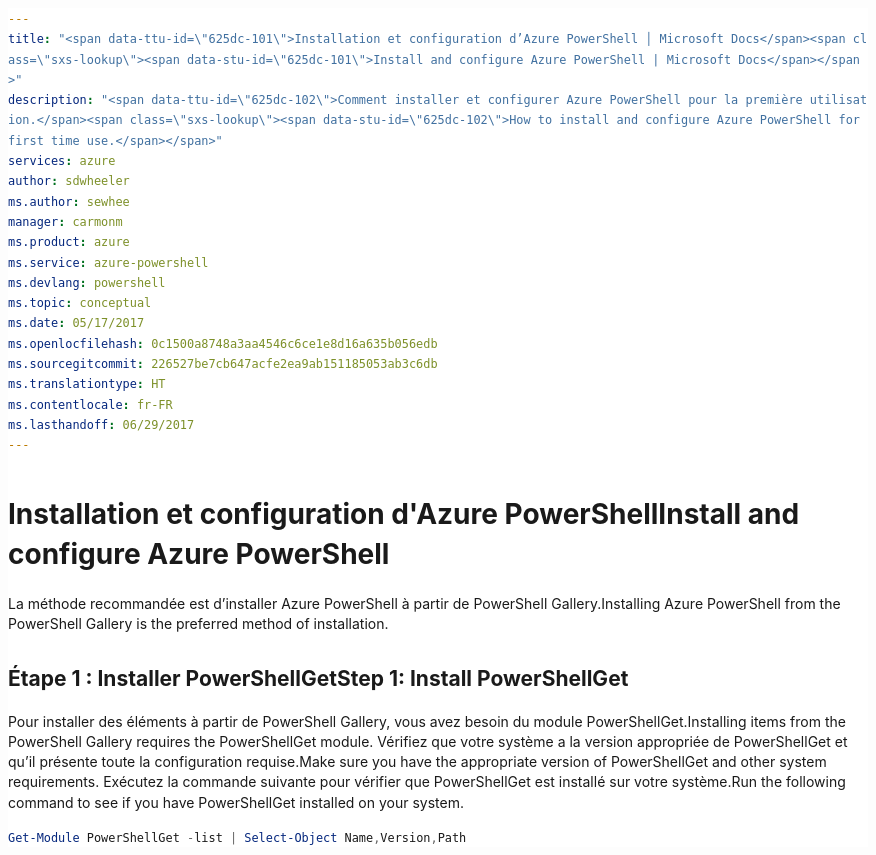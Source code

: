 ```yaml
---
title: "<span data-ttu-id=\"625dc-101\">Installation et configuration d’Azure PowerShell │ Microsoft Docs</span><span class=\"sxs-lookup\"><span data-stu-id=\"625dc-101\">Install and configure Azure PowerShell | Microsoft Docs</span></span>"
description: "<span data-ttu-id=\"625dc-102\">Comment installer et configurer Azure PowerShell pour la première utilisation.</span><span class=\"sxs-lookup\"><span data-stu-id=\"625dc-102\">How to install and configure Azure PowerShell for first time use.</span></span>"
services: azure
author: sdwheeler
ms.author: sewhee
manager: carmonm
ms.product: azure
ms.service: azure-powershell
ms.devlang: powershell
ms.topic: conceptual
ms.date: 05/17/2017
ms.openlocfilehash: 0c1500a8748a3aa4546c6ce1e8d16a635b056edb
ms.sourcegitcommit: 226527be7cb647acfe2ea9ab151185053ab3c6db
ms.translationtype: HT
ms.contentlocale: fr-FR
ms.lasthandoff: 06/29/2017
---
```

# <span data-ttu-id="625dc-103">Installation et configuration d'Azure PowerShell</span><span class="sxs-lookup"><span data-stu-id="625dc-103">Install and configure Azure PowerShell</span></span>
<a id="install-and-configure-azure-powershell" class="xliff"></a>

<span data-ttu-id="625dc-104">La méthode recommandée est d’installer Azure PowerShell à partir de PowerShell Gallery.</span><span class="sxs-lookup"><span data-stu-id="625dc-104">Installing Azure PowerShell from the PowerShell Gallery is the preferred method of installation.</span></span>

## <span data-ttu-id="625dc-105">Étape 1 : Installer PowerShellGet</span><span class="sxs-lookup"><span data-stu-id="625dc-105">Step 1: Install PowerShellGet</span></span>
<a id="step-1-install-powershellget" class="xliff"></a>

<span data-ttu-id="625dc-106">Pour installer des éléments à partir de PowerShell Gallery, vous avez besoin du module PowerShellGet.</span><span class="sxs-lookup"><span data-stu-id="625dc-106">Installing items from the PowerShell Gallery requires the PowerShellGet module.</span></span> <span data-ttu-id="625dc-107">Vérifiez que votre système a la version appropriée de PowerShellGet et qu’il présente toute la configuration requise.</span><span class="sxs-lookup"><span data-stu-id="625dc-107">Make sure you have the appropriate version of PowerShellGet and other system requirements.</span></span> <span data-ttu-id="625dc-108">Exécutez la commande suivante pour vérifier que PowerShellGet est installé sur votre système.</span><span class="sxs-lookup"><span data-stu-id="625dc-108">Run the following command to see if you have PowerShellGet installed on your system.</span></span>

```powershell
Get-Module PowerShellGet -list | Select-Object Name,Version,Path
```
